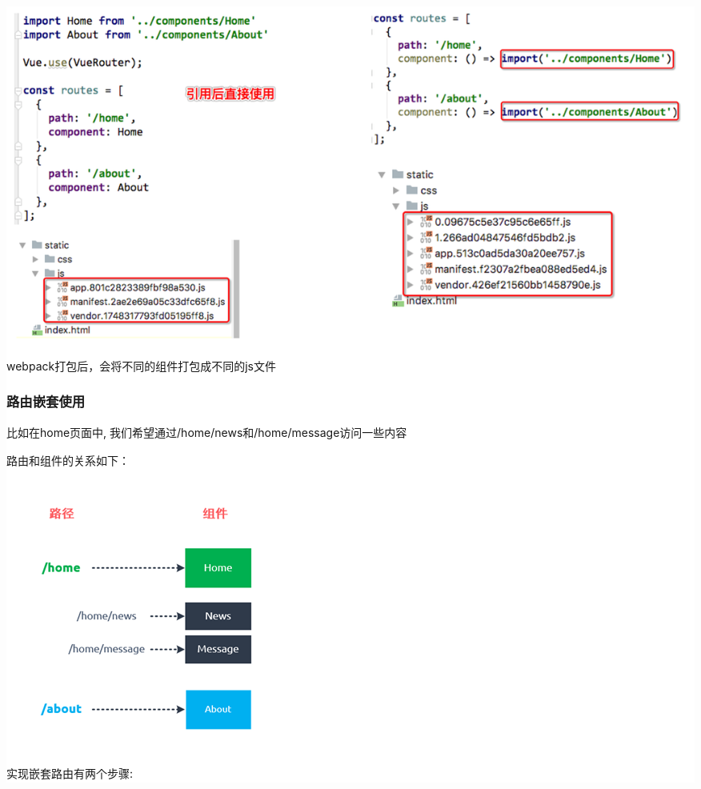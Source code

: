 ![image-20210707225239581](Vue.js学习笔记.assets/image-20210707225239581.png)

webpack打包后，会将不同的组件打包成不同的js文件

### 路由嵌套使用

比如在home页面中, 我们希望通过/home/news和/home/message访问一些内容

路由和组件的关系如下：

![image-20210707233231431](Vue.js学习笔记.assets/image-20210707233231431.png)

实现嵌套路由有两个步骤:
